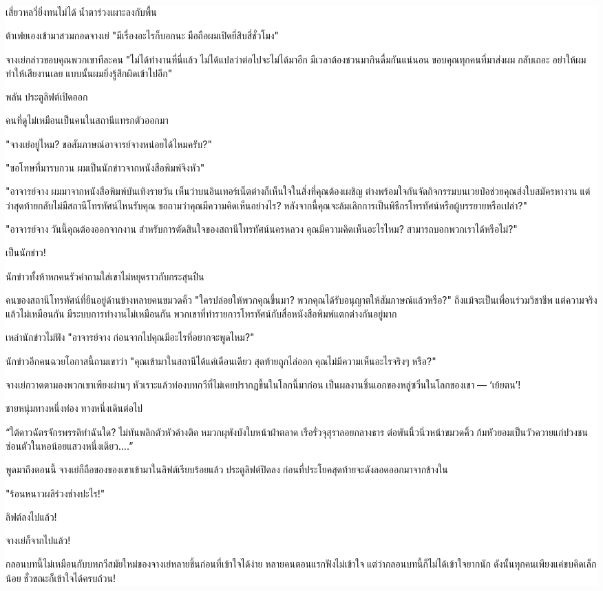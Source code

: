 เสี่ยวหลวี่ยิ่งทนไม่ได้ น้ำตาร่วงเผาะลงกับพื้น

ต้าเฟยเองเข้ามาสวมกอดจางเย่ "มีเรื่องอะไรก็บอกนะ มือถือผมเปิดยี่สิบสี่ชั่วโมง"

จางเย่กล่าวขอบคุณพวกเขาทีละคน "ไม่ได้ทำงานที่นี่แล้ว ไม่ได้แปลว่าต่อไปจะไม่ได้มาอีก มีเวลาต้องชวนมากินดื่มกันแน่นอน ขอบคุณทุกคนที่มาส่งผม กลับเถอะ อย่าให้ผมทำให้เสียงานเลย แบบนั้นผมยิ่งรู้สึกผิดเข้าไปอีก"

พลัน ประตูลิฟต์เปิดออก

คนที่ดูไม่เหมือนเป็นคนในสถานีแทรกตัวออกมา

"จางเย่อยู่ไหม? ขอสัมภาษณ์อาจารย์จางหน่อยได้ไหมครับ?"

"ขอโทษที่มารบกวน ผมเป็นนักข่าวจากหนังสือพิมพ์จิงหัว"

"อาจารย์จาง ผมมาจากหนังสือพิมพ์บันเทิงรายวัน เห็นว่าบนอินเทอร์เน็ตต่างก็เห็นใจในสิ่งที่คุณต้องเผชิญ ต่างพร้อมใจกันจัดกิจกรรมบนเวยป๋อช่วยคุณส่งใบสมัครหางาน แต่ว่าสุดท้ายกลับไม่มีสถานีโทรทัศน์ไหนรับคุณ ขอถามว่าคุณมีความคิดเห็นอย่างไร? หลังจากนี้คุณจะล้มเลิกการเป็นพิธีกรโทรทัศน์หรือผู้บรรยายหรือเปล่า?"

"อาจารย์จาง วันนี้คุณต้องออกจากงาน สำหรับการตัดสินใจของสถานีโทรทัศน์นครหลวง คุณมีความคิดเห็นอะไรไหม? สามารถบอกพวกเราได้หรือไม่?"

เป็นนักข่าว!

นักข่าวทั้งห้าหกคนรัวคำถามใส่เขาไม่หยุดราวกับกระสุนปืน

คนของสถานีโทรทัศน์ที่ยืนอยู่ด้านข้างหลายคนขมวดคิ้ว "ใครปล่อยให้พวกคุณขึ้นมา? พวกคุณได้รับอนุญาตให้สัมภาษณ์แล้วหรือ?" ถึงแม้จะเป็นเพื่อนร่วมวิชาชีพ แต่ความจริงแล้วไม่เหมือนกัน มีระบบการทำงานไม่เหมือนกัน พวกเขาที่ทำรายการโทรทัศน์กับสื่อหนังสือพิมพ์แตกต่างกันอยู่มาก

เหล่านักข่าวไม่ฟัง "อาจารย์จาง ก่อนจากไปคุณมีอะไรที่อยากจะพูดไหม?"

นักข่าวอีกคนฉวยโอกาสนี้ถามเขาว่า "คุณเข้ามาในสถานีได้แค่เดือนเดียว สุดท้ายถูกไล่ออก คุณไม่มีความเห็นอะไรจริงๆ หรือ?"

จางเย่กวาดตามองพวกเขาเพียงผ่านๆ หัวเราะแล้วท่องบทกวีที่ไม่เคยปรากฏขึ้นในโลกนี้มาก่อน เป็นผลงานชิ้นเอกของหลู่ซวิ่นในโลกของเขา — ‘เย้ยตน’!

ชายหนุ่มทางหนึ่งท่อง ทางหนึ่งเดินต่อไป

“ใต้ดาวฉัตรจักรพรรดิทำฉันใด?
ไม่ทันพลิกตัวหัวค้างติด
หมวกผุพังบังใบหน้าฝ่าตลาด
เรือรั่วจุสุราลอยกลางธาร
ต่อพันนิ้วนิ่วหน้าขมวดคิ้ว
ก้มหัวยอมเป็นวัวควายแก่ปวงชน
ซ่อนตัวในหอน้อยแสวงหนึ่งเดียว….”

พูดมาถึงตอนนี้ จางเย่ก็ถือของของเขาเข้ามาในลิฟต์เรียบร้อยแล้ว ประตูลิฟต์ปิดลง ก่อนที่ประโยคสุดท้ายจะดังลอดออกมาจากข้างใน

"ร้อนหนาวผลิร่วงช่างปะไร!"

ลิฟต์ลงไปแล้ว!

จางเย่ก็จากไปแล้ว!

กลอนบทนี้ไม่เหมือนกับบทกวีสมัยใหม่ของจางเย่หลายชิ้นก่อนที่เข้าใจได้ง่าย หลายคนตอนแรกฟังไม่เข้าใจ แต่ว่ากลอนบทนี้ก็ไม่ได้เข้าใจยากนัก ดังนั้นทุกคนเพียงแค่ขบคิดเล็กน้อย ชั่วขณะก็เข้าใจได้ครบถ้วน!
